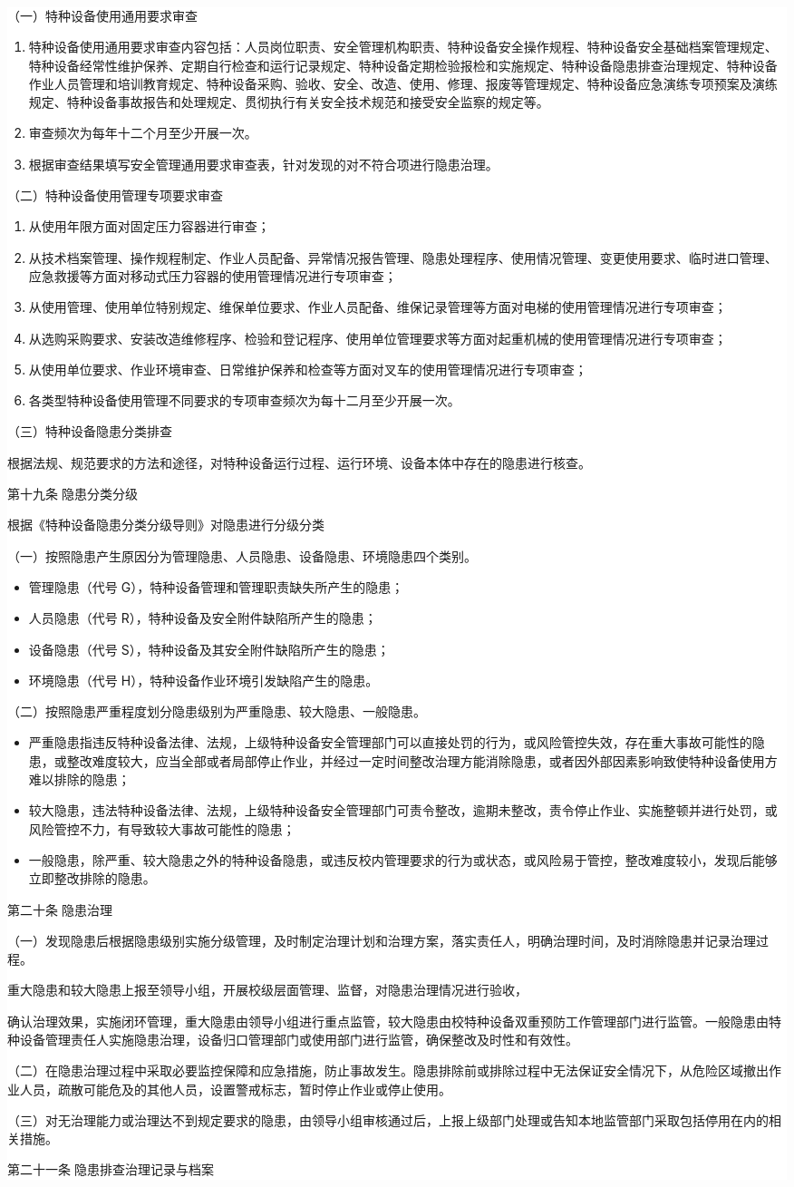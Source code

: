 （一）特种设备使用通用要求审查

1. 特种设备使用通用要求审查内容包括：人员岗位职责、安全管理机构职责、特种设备安全操作规程、特种设备安全基础档案管理规定、特种设备经常性维护保养、定期自行检查和运行记录规定、特种设备定期检验报检和实施规定、特种设备隐患排查治理规定、特种设备作业人员管理和培训教育规定、特种设备采购、验收、安全、改造、使用、修理、报废等管理规定、特种设备应急演练专项预案及演练规定、特种设备事故报告和处理规定、贯彻执行有关安全技术规范和接受安全监察的规定等。

2. 审查频次为每年十二个月至少开展一次。

3. 根据审查结果填写安全管理通用要求审查表，针对发现的对不符合项进行隐患治理。

（二）特种设备使用管理专项要求审查

1. 从使用年限方面对固定压力容器进行审查；

2. 从技术档案管理、操作规程制定、作业人员配备、异常情况报告管理、隐患处理程序、使用情况管理、变更使用要求、临时进口管理、应急救援等方面对移动式压力容器的使用管理情况进行专项审查；

3. 从使用管理、使用单位特别规定、维保单位要求、作业人员配备、维保记录管理等方面对电梯的使用管理情况进行专项审查；

4. 从选购采购要求、安装改造维修程序、检验和登记程序、使用单位管理要求等方面对起重机械的使用管理情况进行专项审查；

5. 从使用单位要求、作业环境审查、日常维护保养和检查等方面对叉车的使用管理情况进行专项审查；

6. 各类型特种设备使用管理不同要求的专项审查频次为每十二月至少开展一次。

（三）特种设备隐患分类排查

根据法规、规范要求的方法和途径，对特种设备运行过程、运行环境、设备本体中存在的隐患进行核查。

第十九条 隐患分类分级

根据《特种设备隐患分类分级导则》对隐患进行分级分类

（一）按照隐患产生原因分为管理隐患、人员隐患、设备隐患、环境隐患四个类别。

- 管理隐患（代号 G），特种设备管理和管理职责缺失所产生的隐患；

- 人员隐患（代号 R），特种设备及安全附件缺陷所产生的隐患；

- 设备隐患（代号 S），特种设备及其安全附件缺陷所产生的隐患；

- 环境隐患（代号 H），特种设备作业环境引发缺陷产生的隐患。

（二）按照隐患严重程度划分隐患级别为严重隐患、较大隐患、一般隐患。

- 严重隐患指违反特种设备法律、法规，上级特种设备安全管理部门可以直接处罚的行为，或风险管控失效，存在重大事故可能性的隐患，或整改难度较大，应当全部或者局部停止作业，并经过一定时间整改治理方能消除隐患，或者因外部因素影响致使特种设备使用方难以排除的隐患；

- 较大隐患，违法特种设备法律、法规，上级特种设备安全管理部门可责令整改，逾期未整改，责令停止作业、实施整顿并进行处罚，或风险管控不力，有导致较大事故可能性的隐患；

- 一般隐患，除严重、较大隐患之外的特种设备隐患，或违反校内管理要求的行为或状态，或风险易于管控，整改难度较小，发现后能够立即整改排除的隐患。

第二十条 隐患治理

（一）发现隐患后根据隐患级别实施分级管理，及时制定治理计划和治理方案，落实责任人，明确治理时间，及时消除隐患并记录治理过程。

重大隐患和较大隐患上报至领导小组，开展校级层面管理、监督，对隐患治理情况进行验收，

确认治理效果，实施闭环管理，重大隐患由领导小组进行重点监管，较大隐患由校特种设备双重预防工作管理部门进行监管。一般隐患由特种设备管理责任人实施隐患治理，设备归口管理部门或使用部门进行监管，确保整改及时性和有效性。

（二）在隐患治理过程中采取必要监控保障和应急措施，防止事故发生。隐患排除前或排除过程中无法保证安全情况下，从危险区域撤出作业人员，疏散可能危及的其他人员，设置警戒标志，暂时停止作业或停止使用。

（三）对无治理能力或治理达不到规定要求的隐患，由领导小组审核通过后，上报上级部门处理或告知本地监管部门采取包括停用在内的相关措施。

第二十一条 隐患排查治理记录与档案

